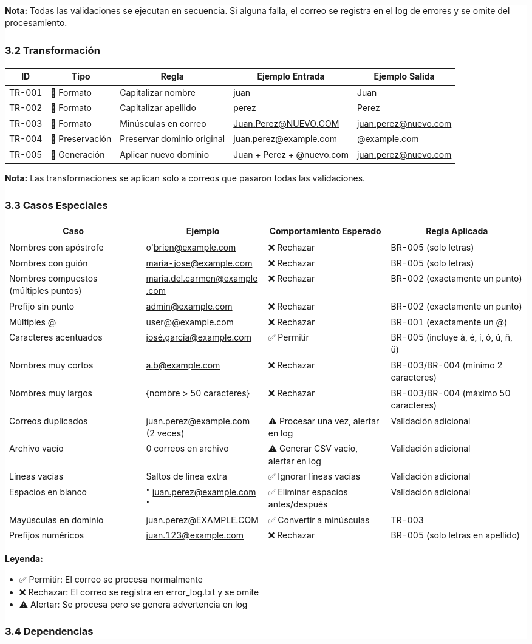 **Nota:** Todas las validaciones se ejecutan en secuencia. Si alguna falla, el correo se registra en el log de errores y se omite del procesamiento.

### 3.2 Transformación

| ID | Tipo | Regla | Ejemplo Entrada | Ejemplo Salida |
|----|------|-------|-----------------|----------------|
| TR-001 | 📝 Formato | Capitalizar nombre | juan | Juan |
| TR-002 | 📝 Formato | Capitalizar apellido | perez | Perez |
| TR-003 | 📝 Formato | Minúsculas en correo | Juan.Perez@NUEVO.COM | juan.perez@nuevo.com |
| TR-004 | 💾 Preservación | Preservar dominio original | juan.perez@example.com | @example.com |
| TR-005 | 🔗 Generación | Aplicar nuevo dominio | Juan + Perez + @nuevo.com | juan.perez@nuevo.com |

**Nota:** Las transformaciones se aplican solo a correos que pasaron todas las validaciones.

### 3.3 Casos Especiales

| Caso | Ejemplo | Comportamiento Esperado | Regla Aplicada |
|------|---------|-------------------------|----------------|
| Nombres con apóstrofe | o'brien@example.com | ❌ Rechazar | BR-005 (solo letras) |
| Nombres con guión | maria-jose@example.com | ❌ Rechazar | BR-005 (solo letras) |
| Nombres compuestos (múltiples puntos) | maria.del.carmen@example.com | ❌ Rechazar | BR-002 (exactamente un punto) |
| Prefijo sin punto | admin@example.com | ❌ Rechazar | BR-002 (exactamente un punto) |
| Múltiples @ | user@@example.com | ❌ Rechazar | BR-001 (exactamente un @) |
| Caracteres acentuados | josé.garcía@example.com | ✅ Permitir | BR-005 (incluye á, é, í, ó, ú, ñ, ü) |
| Nombres muy cortos | a.b@example.com | ❌ Rechazar | BR-003/BR-004 (mínimo 2 caracteres) |
| Nombres muy largos | {nombre > 50 caracteres} | ❌ Rechazar | BR-003/BR-004 (máximo 50 caracteres) |
| Correos duplicados | juan.perez@example.com (2 veces) | ⚠️ Procesar una vez, alertar en log | Validación adicional |
| Archivo vacío | 0 correos en archivo | ⚠️ Generar CSV vacío, alertar en log | Validación adicional |
| Líneas vacías | Saltos de línea extra | ✅ Ignorar líneas vacías | Validación adicional |
| Espacios en blanco | " juan.perez@example.com " | ✅ Eliminar espacios antes/después | Validación adicional |
| Mayúsculas en dominio | juan.perez@EXAMPLE.COM | ✅ Convertir a minúsculas | TR-003 |
| Prefijos numéricos | juan.123@example.com | ❌ Rechazar | BR-005 (solo letras en apellido) |

**Leyenda:**
- ✅ Permitir: El correo se procesa normalmente
- ❌ Rechazar: El correo se registra en error_log.txt y se omite
- ⚠️ Alertar: Se procesa pero se genera advertencia en log

### 3.4 Dependencias

